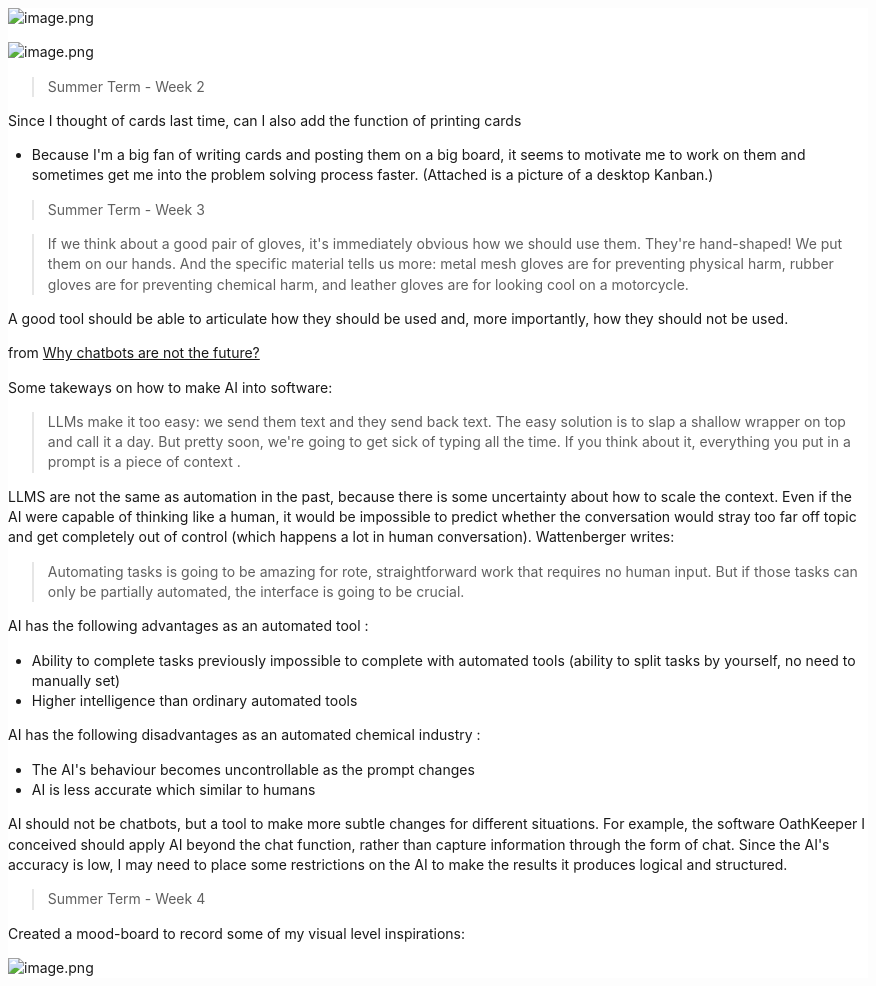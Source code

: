 ![image.png](https://res.craft.do/user/full/bb1f1b65-d420-da35-7488-c798ce4903f4/doc/3170bfa9-5bfa-40e3-9478-8fc858f089eb/ce165c9e-3665-4a59-8587-115e64226c18)

![image.png](https://res.craft.do/user/full/bb1f1b65-d420-da35-7488-c798ce4903f4/doc/3170bfa9-5bfa-40e3-9478-8fc858f089eb/d6a35fab-6d75-4665-86d1-98559c36e8db)

> Summer Term - Week 2

Since I thought of cards last time, can I also add the function of printing cards

- Because I'm a big fan of writing cards and posting them on a big board, it seems to motivate me to work on them and sometimes get me into the problem solving process faster. (Attached is a picture of a desktop Kanban.)

> Summer Term - Week 3

> If we think about a good pair of gloves, it's immediately obvious how we should use them. They're hand-shaped! We put them on our hands. And the specific material tells us more: metal mesh gloves are for preventing physical harm, rubber gloves are for preventing chemical harm, and leather gloves are for looking cool on a motorcycle.

A good tool should be able to articulate how they should be used and, more importantly, how they should not be used.

from [Why chatbots are not the future?](https://wattenberger.com/thoughts/boo-chatbots)

Some takeways on how to make AI into software:

> LLMs make it too easy: we send them text and they send back text. The easy solution is to slap a shallow wrapper on top and call it a day. But pretty soon, we're going to get sick of typing all the time. If you think about it, everything you put in a prompt is a piece of context .

LLMS are not the same as automation in the past, because there is some uncertainty about how to scale the context. Even if the AI were capable of thinking like a human, it would be impossible to predict whether the conversation would stray too far off topic and get completely out of control (which happens a lot in human conversation). Wattenberger writes:

> Automating tasks is going to be amazing for rote, straightforward work that requires no human input. But if those tasks can only be partially automated, the interface is going to be crucial.

AI has the following advantages as an automated tool :

- Ability to complete tasks previously impossible to complete with automated tools (ability to split tasks by yourself, no need to manually set)
- Higher intelligence than ordinary automated tools

AI has the following disadvantages as an automated chemical industry :

- The AI's behaviour becomes uncontrollable as the prompt changes
- AI is less accurate which similar to humans

AI should not be chatbots, but a tool to make more subtle changes for different situations. For example, the software OathKeeper I conceived should apply AI beyond the chat function, rather than capture information through the form of chat. Since the AI's accuracy is low, I may need to place some restrictions on the AI to make the results it produces logical and structured.

> Summer Term - Week 4

Created a mood-board to record some of my visual level inspirations:

![image.png](https://res.craft.do/user/full/bb1f1b65-d420-da35-7488-c798ce4903f4/doc/3170bfa9-5bfa-40e3-9478-8fc858f089eb/5e8e6f18-20fe-440b-85a6-5b26b070134f)
